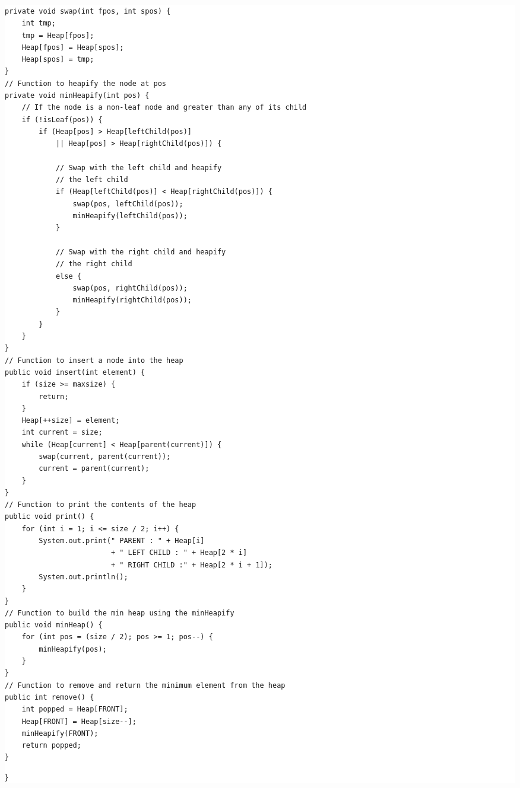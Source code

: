     private void swap(int fpos, int spos) { 
        int tmp; 
        tmp = Heap[fpos]; 
        Heap[fpos] = Heap[spos]; 
        Heap[spos] = tmp; 
    } 
    // Function to heapify the node at pos 
    private void minHeapify(int pos) { 
        // If the node is a non-leaf node and greater than any of its child 
        if (!isLeaf(pos)) { 
            if (Heap[pos] > Heap[leftChild(pos)] 
                || Heap[pos] > Heap[rightChild(pos)]) { 
  
                // Swap with the left child and heapify 
                // the left child 
                if (Heap[leftChild(pos)] < Heap[rightChild(pos)]) { 
                    swap(pos, leftChild(pos)); 
                    minHeapify(leftChild(pos)); 
                } 
  
                // Swap with the right child and heapify 
                // the right child 
                else { 
                    swap(pos, rightChild(pos)); 
                    minHeapify(rightChild(pos)); 
                } 
            } 
        } 
    } 
    // Function to insert a node into the heap 
    public void insert(int element) { 
        if (size >= maxsize) { 
            return; 
        } 
        Heap[++size] = element; 
        int current = size; 
        while (Heap[current] < Heap[parent(current)]) { 
            swap(current, parent(current)); 
            current = parent(current); 
        } 
    } 
    // Function to print the contents of the heap 
    public void print() { 
        for (int i = 1; i <= size / 2; i++) { 
            System.out.print(" PARENT : " + Heap[i] 
                             + " LEFT CHILD : " + Heap[2 * i] 
                             + " RIGHT CHILD :" + Heap[2 * i + 1]); 
            System.out.println(); 
        } 
    } 
    // Function to build the min heap using the minHeapify 
    public void minHeap() { 
        for (int pos = (size / 2); pos >= 1; pos--) { 
            minHeapify(pos); 
        } 
    } 
    // Function to remove and return the minimum element from the heap 
    public int remove() { 
        int popped = Heap[FRONT]; 
        Heap[FRONT] = Heap[size--]; 
        minHeapify(FRONT); 
        return popped; 
    } 
}